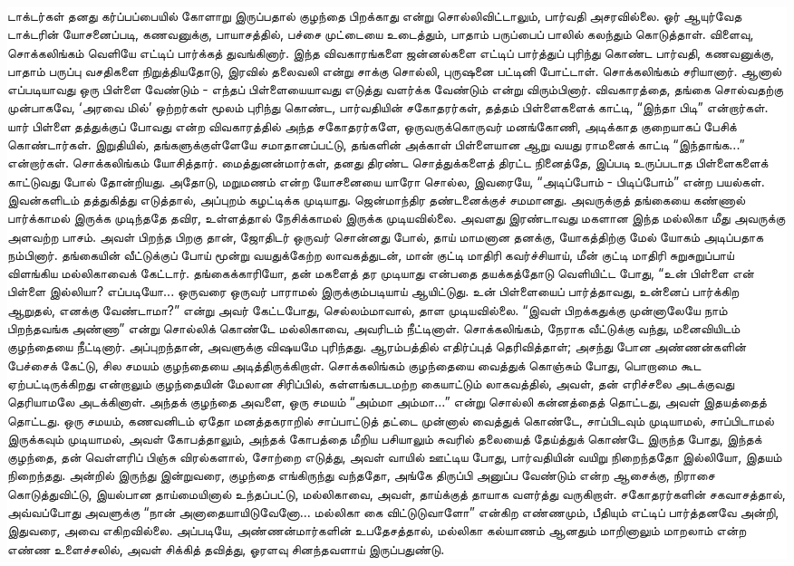 டாக்டர்கள் தனது கர்ப்பப்பையில் கோளாறு இருப்பதால் குழந்தை பிறக்காது என்று சொல்லிவிட்டாலும், பார்வதி அசரவில்லை. ஓர் ஆயுர்வேத டாக்டரின் யோசனைப்படி, கணவனுக்கு, பாயாசத்தில், பச்சை முட்டையை உடைத்தும், பாதாம் பருப்பைப் பாலில் கலந்தும் கொடுத்தாள். விளைவு, சொக்கலிங்கம் வெளியே எட்டிப் பார்க்கத் துவங்கினார். இந்த விவகாரங்களை ஜன்னல்களை எட்டிப் பார்த்துப் புரிந்து கொண்ட பார்வதி, கணவனுக்கு, பாதாம் பருப்பு வசதிகளை நிறுத்தியதோடு, இரவில் தலைவலி என்று சாக்கு சொல்லி, புருஷனை பட்டினி போட்டாள். சொக்கலிங்கம் சரியானார். ஆனால் எப்படியாவது ஒரு பிள்ளை வேண்டும் - எந்தப் பிள்ளையையாவது எடுத்து வளர்க்க வேண்டும் என்று விரும்பினார்.
விவகாரத்தை, தங்கை சொல்வதற்கு முன்பாகவே, ‘அரவை மில்’ ஒற்றர்கள் மூலம் புரிந்து கொண்ட, பார்வதியின் சகோதரர்கள், தத்தம் பிள்ளைகளைக் காட்டி, “இந்தா பிடி” என்றார்கள். யார் பிள்ளை தத்துக்குப் போவது என்ற விவகாரத்தில் அந்த சகோதரர்களே, ஒருவருக்கொருவர் மனங்கோணி, அடிக்காத குறையாகப் பேசிக் கொண்டார்கள். இறுதியில், தங்களுக்குள்ளேயே சமாதானப்பட்டு, தங்களின் அக்காள் பிள்ளையான ஆறு வயது ராமனைக் காட்டி “இந்தாங்க...” என்றார்கள்.
சொக்கலிங்கம் யோசித்தார். மைத்துனன்மார்கள், தனது திரண்ட சொத்துக்களைத் திரட்ட நினைத்தே, இப்படி உருப்படாத பிள்ளைகளைக் காட்டுவது போல் தோன்றியது. அதோடு, மறுமணம் என்ற யோசனையை யாரோ சொல்ல, இவரையே, “அடிப்போம் - பிடிப்போம்” என்ற பயல்கள். இவன்களிடம் தத்துகித்து எடுத்தால், அப்புறம் கழட்டிக்க முடியாது. ஜென்மாந்திர தண்டனைக்குச் சமமானது. அவருக்குத் தங்கையை கண்ணால் பார்க்காமல் இருக்க முடிந்ததே தவிர, உள்ளத்தால் நேசிக்காமல் இருக்க முடியவில்லை. அவளது இரண்டாவது மகளான இந்த மல்லிகா மீது அவருக்கு அளவற்ற பாசம். அவள் பிறந்த பிறகு தான், ஜோதிடர் ஒருவர் சொன்னது போல், தாய் மாமனான தனக்கு, யோகத்திற்கு மேல் யோகம் அடிப்பதாக நம்பினார். தங்கையின் வீட்டுக்குப் போய் மூன்று வயதுக்கேற்ற லாவகத்துடன், மான் குட்டி மாதிரி கவர்ச்சியாய், மீன் குட்டி மாதிரி சுறுசுறுப்பாய் விளங்கிய மல்லிகாவைக் கேட்டார். தங்கைக்காரியோ, தன் மகளைத் தர முடியாது என்பதை தயக்கத்தோடு வெளியிட்ட போது, “உன் பிள்ளை என் பிள்ளை இல்லியா? எப்படியோ... ஒருவரை ஒருவர் பாராமல் இருக்கும்படியாய் ஆயிட்டுது. உன் பிள்ளையைப் பார்த்தாவது, உன்னைப் பார்க்கிற ஆறுதல், எனக்கு வேண்டாமா?” என்று அவர் கேட்டபோது, செல்லம்மாவால், தாள முடியவில்லை. “இவள் பிறக்கதுக்கு முன்னாலேயே நாம் பிறந்தவங்க அண்ணா” என்று சொல்லிக் கொண்டே மல்லிகாவை, அவரிடம் நீட்டினாள்.
சொக்கலிங்கம், நேராக வீட்டுக்கு வந்து, மனைவியிடம் குழந்தையை நீட்டினார். அப்புறந்தான், அவளுக்கு விஷயமே புரிந்தது. ஆரம்பத்தில் எதிர்ப்புத் தெரிவித்தாள்; அசந்து போன அண்ணன்களின் பேச்சைக் கேட்டு, சில சமயம் குழந்தையை அடித்திருக்கிறாள். சொக்கலிங்கம் குழந்தையை வைத்துக் கொஞ்சும் போது, பொறாமை கூட ஏற்பட்டிருக்கிறது என்றாலும் குழந்தையின் மேலான சிரிப்பில், கள்ளங்கபடமற்ற கையாட்டும் லாகவத்தில், அவள், தன் எரிச்சலை அடக்குவது தெரியாமலே அடக்கினாள். அந்தக் குழந்தை அவளை, ஒரு சமயம் “அம்மா அம்மா...” என்று சொல்லி கன்னத்தைத் தொட்டது, அவள் இதயத்தைத் தொட்டது.
ஒரு சமயம், கணவனிடம் ஏதோ மனத்தகராறில் சாப்பாட்டுத் தட்டை முன்னால் வைத்துக் கொண்டே, சாப்பிடவும் முடியாமல், சாப்பிடாமல் இருக்கவும் முடியாமல், அவள் கோபத்தாலும், அந்தக் கோபத்தை மீறிய பசியாலும் சுவரில் தலையைத் தேய்த்துக் கொண்டே இருந்த போது, இந்தக் குழந்தை, தன் வெள்ளரிப் பிஞ்சு விரல்களால், சோற்றை எடுத்து, அவள் வாயில் ஊட்டிய போது, பார்வதியின் வயிறு நிறைந்ததோ இல்லியோ, இதயம் நிறைந்தது. அன்றில் இருந்து இன்றுவரை, குழந்தை எங்கிருந்து வந்ததோ, அங்கே திருப்பி அனுப்ப வேண்டும் என்ற ஆசைக்கு, நிராசை கொடுத்துவிட்டு, இயல்பான தாய்மையினால் உந்தப்பட்டு, மல்லிகாவை, அவள், தாய்க்குத் தாயாக வளர்த்து வருகிறாள்.
சகோதரர்களின் சகவாசத்தால், அவ்வப்போது அவளுக்கு “நான் அனாதையாயிடுவேனோ... மல்லிகா கை விட்டுடுவாளோ” என்கிற எண்ணமும், பீதியும் எட்டிப் பார்த்தனவே அன்றி, இதுவரை, அவை எகிறவில்லை.
அப்படியே, அண்ணன்மார்களின் உபதேசத்தால், மல்லிகா கல்யாணம் ஆனதும் மாறினாலும் மாறலாம் என்ற எண்ண உளைச்சலில், அவள் சிக்கித் தவித்து, ஓரளவு சினந்தவளாய் இருப்பதுண்டு.
